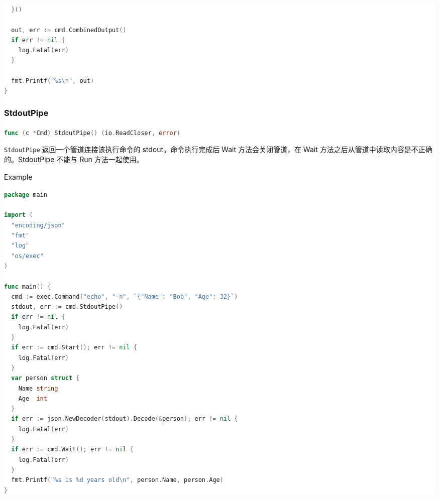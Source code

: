 ```go
  }()

  out, err := cmd.CombinedOutput()
  if err != nil {
    log.Fatal(err)
  }

  fmt.Printf("%s\n", out)
}
```

### StdoutPipe

```go
func (c *Cmd) StdoutPipe() (io.ReadCloser, error)
```

`StdoutPipe` 返回一个管道连接该执行命令的 stdout。命令执行完成后 Wait 方法会关闭管道，在 Wait 方法之后从管道中读取内容是不正确的。StdoutPipe 不能与 Run 方法一起使用。

Example

```go
package main

import (
  "encoding/json"
  "fmt"
  "log"
  "os/exec"
)

func main() {
  cmd := exec.Command("echo", "-n", `{"Name": "Bob", "Age": 32}`)
  stdout, err := cmd.StdoutPipe()
  if err != nil {
    log.Fatal(err)
  }
  if err := cmd.Start(); err != nil {
    log.Fatal(err)
  }
  var person struct {
    Name string
    Age  int
  }
  if err := json.NewDecoder(stdout).Decode(&person); err != nil {
    log.Fatal(err)
  }
  if err := cmd.Wait(); err != nil {
    log.Fatal(err)
  }
  fmt.Printf("%s is %d years old\n", person.Name, person.Age)
}
```

